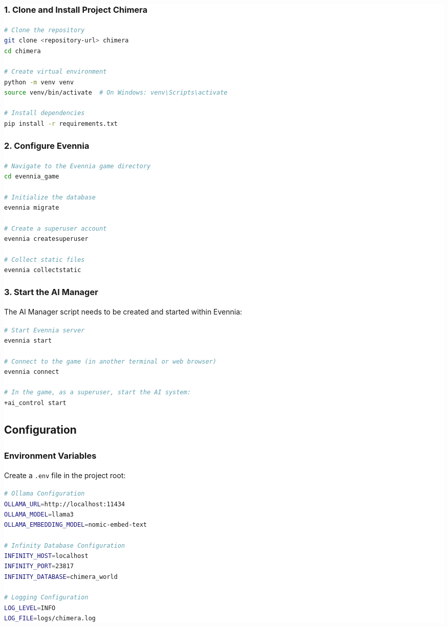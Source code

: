 ### 1. Clone and Install Project Chimera

```bash
# Clone the repository
git clone <repository-url> chimera
cd chimera

# Create virtual environment
python -m venv venv
source venv/bin/activate  # On Windows: venv\Scripts\activate

# Install dependencies
pip install -r requirements.txt
```

### 2. Configure Evennia

```bash
# Navigate to the Evennia game directory
cd evennia_game

# Initialize the database
evennia migrate

# Create a superuser account
evennia createsuperuser

# Collect static files
evennia collectstatic
```

### 3. Start the AI Manager

The AI Manager script needs to be created and started within Evennia:

```bash
# Start Evennia server
evennia start

# Connect to the game (in another terminal or web browser)
evennia connect

# In the game, as a superuser, start the AI system:
+ai_control start
```

## Configuration

### Environment Variables

Create a `.env` file in the project root:

```bash
# Ollama Configuration
OLLAMA_URL=http://localhost:11434
OLLAMA_MODEL=llama3
OLLAMA_EMBEDDING_MODEL=nomic-embed-text

# Infinity Database Configuration
INFINITY_HOST=localhost
INFINITY_PORT=23817
INFINITY_DATABASE=chimera_world

# Logging Configuration
LOG_LEVEL=INFO
LOG_FILE=logs/chimera.log
```